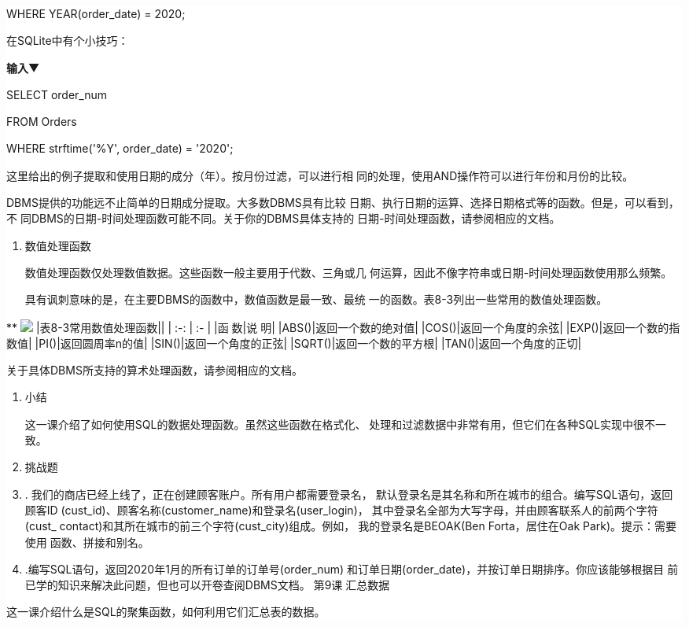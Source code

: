 WHERE YEAR(order\_date) = 2020;

在SQLite中有个小技巧：

**输入**▼

SELECT order\_num

FROM Orders

WHERE strftime('%Y', order\_date) = '2020';

这里给出的例子提取和使用日期的成分（年）。按月份过滤，可以进行相 同的处理，使用AND操作符可以进行年份和月份的比较。

DBMS提供的功能远不止简单的日期成分提取。大多数DBMS具有比较 日期、执行日期的运算、选择日期格式等的函数。但是，可以看到，不 同DBMS的日期-时间处理函数可能不同。关于你的DBMS具体支持的 日期-时间处理函数，请参阅相应的文档。

1. <a name="bookmark126"></a>数值处理函数

   数值处理函数仅处理数值数据。这些函数一般主要用于代数、三角或几 何运算，因此不像字符串或日期-时间处理函数使用那么频繁。

   具有讽刺意味的是，在主要DBMS的函数中，数值函数是最一致、最统 一的函数。表8-3列出一些常用的数值处理函数。

**
![](Aspose.Words.008db42c-5c04-4d4a-8da3-adddb6108be7.048.png)
|表8-3常用数值处理函数||
| :-: | :- |
|函	数|说	明|
|ABS()|返回一个数的绝对值|
|COS()|返回一个角度的余弦|
|EXP()|返回一个数的指数值|
|PI()|返回圆周率n的值|
|SIN()|返回一个角度的正弦|
|SQRT()|返回一个数的平方根|
|TAN()|返回一个角度的正切|

关于具体DBMS所支持的算术处理函数，请参阅相应的文档。

1. <a name="bookmark128"></a>小结

   这一课介绍了如何使用SQL的数据处理函数。虽然这些函数在格式化、 处理和过滤数据中非常有用，但它们在各种SQL实现中很不一致。

1. <a name="bookmark130"></a>挑战题
1. . 我们的商店已经上线了，正在创建顾客账户。所有用户都需要登录名， 默认登录名是其名称和所在城市的组合。编写SQL语句，返回顾客ID (cust\_id)、顾客名称(customer\_name)和登录名(user\_login)， 其中登录名全部为大写字母，并由顾客联系人的前两个字符(cust\_ contact)和其所在城市的前三个字符(cust\_city)组成。例如， 我的登录名是BEOAK(Ben Forta，居住在Oak Park)。提示：需要使用 函数、拼接和别名。
1. .编写SQL语句，返回2020年1月的所有订单的订单号(order\_num) 和订单日期(order\_date)，并按订单日期排序。你应该能够根据目 前已学的知识来解决此问题，但也可以开卷查阅DBMS文档。
第9课 汇总数据

这一课介绍什么是SQL的聚集函数，如何利用它们汇总表的数据。
